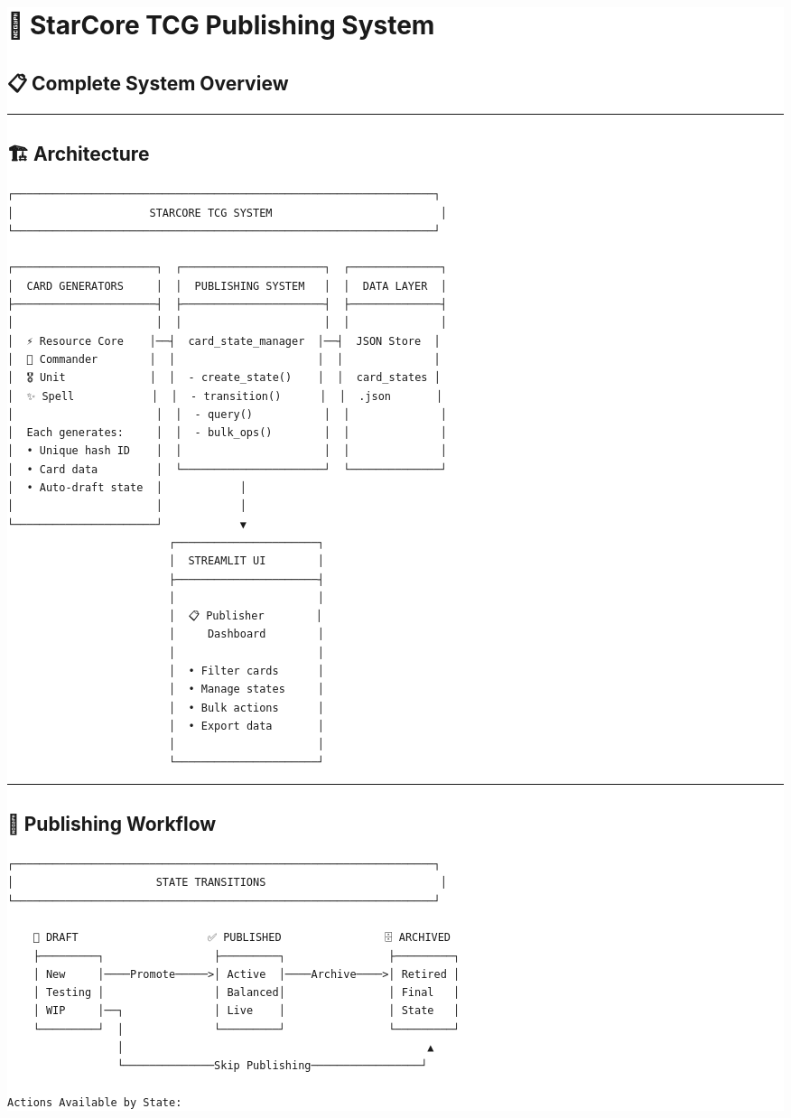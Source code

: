 # 🎴 StarCore TCG Publishing System

## 📋 Complete System Overview

---

## 🏗️ Architecture

```
┌─────────────────────────────────────────────────────────────────┐
│                     STARCORE TCG SYSTEM                          │
└─────────────────────────────────────────────────────────────────┘

┌──────────────────────┐  ┌──────────────────────┐  ┌──────────────┐
│  CARD GENERATORS     │  │  PUBLISHING SYSTEM   │  │  DATA LAYER  │
├──────────────────────┤  ├──────────────────────┤  ├──────────────┤
│                      │  │                      │  │              │
│  ⚡ Resource Core    │──┤  card_state_manager  │──┤  JSON Store  │
│  👑 Commander        │  │                      │  │              │
│  🎖️ Unit             │  │  - create_state()    │  │  card_states │
│  ✨ Spell            │  │  - transition()      │  │  .json       │
│                      │  │  - query()           │  │              │
│  Each generates:     │  │  - bulk_ops()        │  │              │
│  • Unique hash ID    │  │                      │  │              │
│  • Card data         │  └──────────────────────┘  └──────────────┘
│  • Auto-draft state  │            │
│                      │            │
└──────────────────────┘            ▼
                         ┌──────────────────────┐
                         │  STREAMLIT UI        │
                         ├──────────────────────┤
                         │                      │
                         │  📋 Publisher        │
                         │     Dashboard        │
                         │                      │
                         │  • Filter cards      │
                         │  • Manage states     │
                         │  • Bulk actions      │
                         │  • Export data       │
                         │                      │
                         └──────────────────────┘
```

---

## 🔄 Publishing Workflow

```
┌─────────────────────────────────────────────────────────────────┐
│                      STATE TRANSITIONS                           │
└─────────────────────────────────────────────────────────────────┘

    📝 DRAFT                    ✅ PUBLISHED                🗄️ ARCHIVED
    ├─────────┐                 ├─────────┐                ├─────────┐
    │ New     │────Promote─────>│ Active  │────Archive────>│ Retired │
    │ Testing │                 │ Balanced│                │ Final   │
    │ WIP     │──┐              │ Live    │                │ State   │
    └─────────┘  │              └─────────┘                └─────────┘
                 │                                               ▲
                 └──────────────Skip Publishing─────────────────┘

Actions Available by State:
```